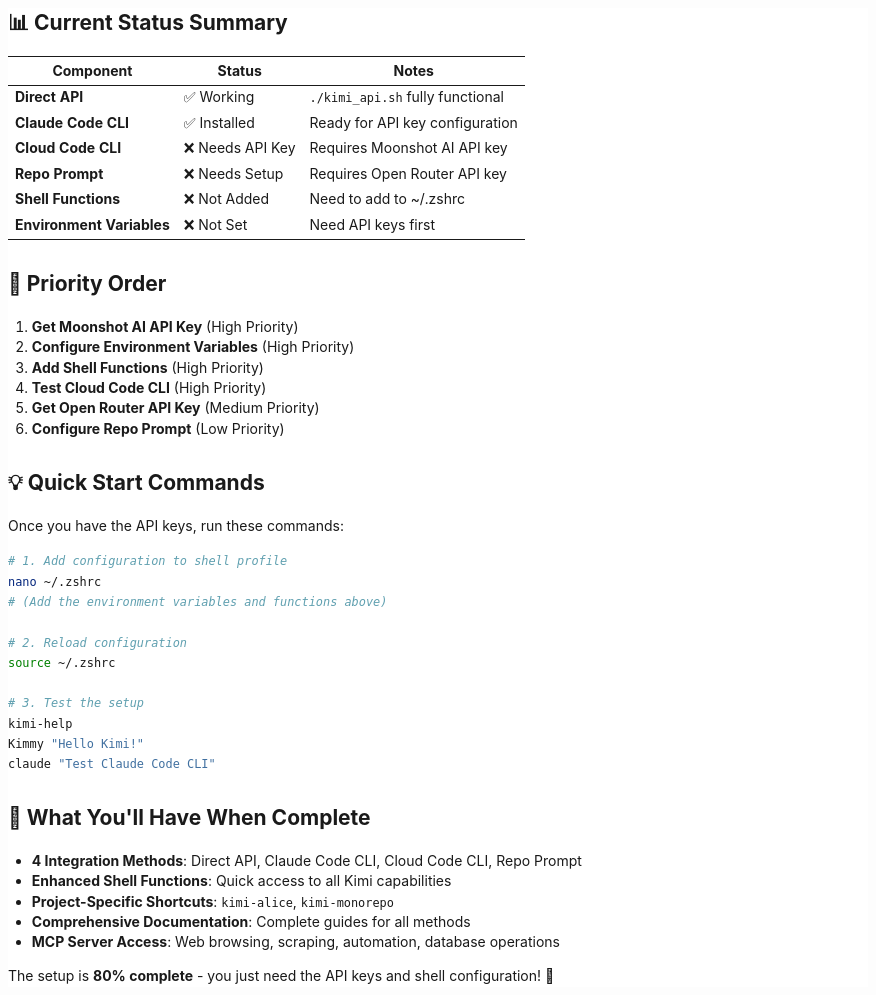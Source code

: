 ## 📊 **Current Status Summary**

| Component | Status | Notes |
|-----------|--------|-------|
| **Direct API** | ✅ Working | `./kimi_api.sh` fully functional |
| **Claude Code CLI** | ✅ Installed | Ready for API key configuration |
| **Cloud Code CLI** | ❌ Needs API Key | Requires Moonshot AI API key |
| **Repo Prompt** | ❌ Needs Setup | Requires Open Router API key |
| **Shell Functions** | ❌ Not Added | Need to add to ~/.zshrc |
| **Environment Variables** | ❌ Not Set | Need API keys first |

## 🎯 **Priority Order**

1. **Get Moonshot AI API Key** (High Priority)
2. **Configure Environment Variables** (High Priority)
3. **Add Shell Functions** (High Priority)
4. **Test Cloud Code CLI** (High Priority)
5. **Get Open Router API Key** (Medium Priority)
6. **Configure Repo Prompt** (Low Priority)

## 💡 **Quick Start Commands**

Once you have the API keys, run these commands:

```bash
# 1. Add configuration to shell profile
nano ~/.zshrc
# (Add the environment variables and functions above)

# 2. Reload configuration
source ~/.zshrc

# 3. Test the setup
kimi-help
Kimmy "Hello Kimi!"
claude "Test Claude Code CLI"
```

## 🎉 **What You'll Have When Complete**

- **4 Integration Methods**: Direct API, Claude Code CLI, Cloud Code CLI, Repo Prompt
- **Enhanced Shell Functions**: Quick access to all Kimi capabilities
- **Project-Specific Shortcuts**: `kimi-alice`, `kimi-monorepo`
- **Comprehensive Documentation**: Complete guides for all methods
- **MCP Server Access**: Web browsing, scraping, automation, database operations

The setup is **80% complete** - you just need the API keys and shell configuration! 🚀 